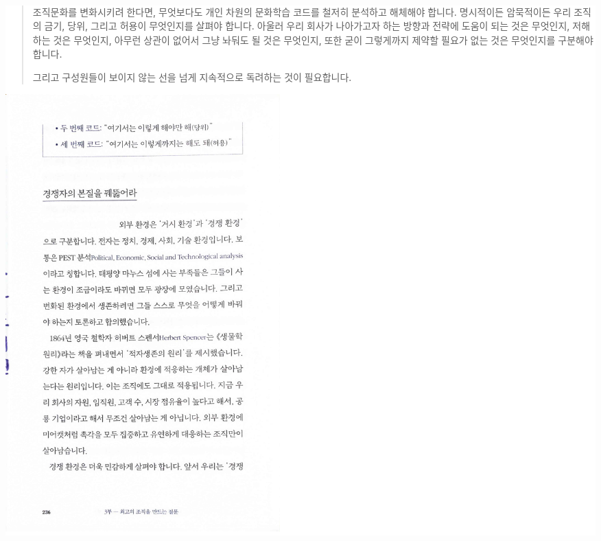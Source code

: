 > 조직문화를 변화시키려 한다면, 무엇보다도 개인 차원의 문화학습 코드를 철저히 분석하고 해체해야 합니다. 명시적이든 암묵적이든 우리 조직의 금기, 당위, 그리고 허용이 무엇인지를 살펴야 합니다. 아울러 우리 회사가 나아가고자 하는 방향과 전략에 도움이 되는 것은 무엇인지, 저해하는 것은 무엇인지, 아무런 상관이 없어서 그냥 놔둬도 될 것은 무엇인지, 또한 굳이 그렇게까지 제약할 필요가 없는 것은 무엇인지를 구분해야 합니다.
>
> 그리고 구성원들이 보이지 않는 선을 넘게 지속적으로 독려하는 것이 필요합니다.

<img src="best_organization/78.jpg" alt="" width="400"/>
